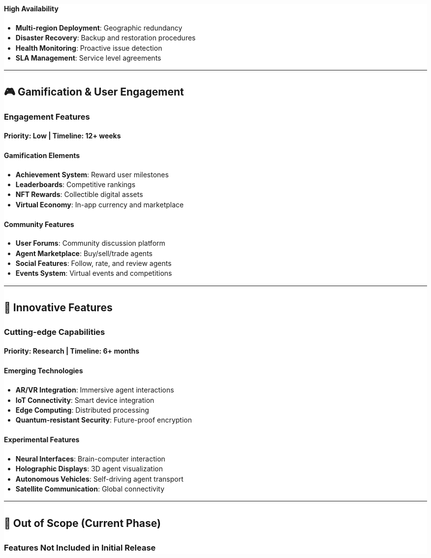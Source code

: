 #### High Availability
- **Multi-region Deployment**: Geographic redundancy
- **Disaster Recovery**: Backup and restoration procedures
- **Health Monitoring**: Proactive issue detection
- **SLA Management**: Service level agreements

---

## 🎮 Gamification & User Engagement

### Engagement Features
**Priority: Low | Timeline: 12+ weeks**

#### Gamification Elements
- **Achievement System**: Reward user milestones
- **Leaderboards**: Competitive rankings
- **NFT Rewards**: Collectible digital assets
- **Virtual Economy**: In-app currency and marketplace

#### Community Features
- **User Forums**: Community discussion platform
- **Agent Marketplace**: Buy/sell/trade agents
- **Social Features**: Follow, rate, and review agents
- **Events System**: Virtual events and competitions

---

## 🌟 Innovative Features

### Cutting-edge Capabilities
**Priority: Research | Timeline: 6+ months**

#### Emerging Technologies
- **AR/VR Integration**: Immersive agent interactions
- **IoT Connectivity**: Smart device integration
- **Edge Computing**: Distributed processing
- **Quantum-resistant Security**: Future-proof encryption

#### Experimental Features
- **Neural Interfaces**: Brain-computer interaction
- **Holographic Displays**: 3D agent visualization
- **Autonomous Vehicles**: Self-driving agent transport
- **Satellite Communication**: Global connectivity

---

## 🎯 Out of Scope (Current Phase)

### Features Not Included in Initial Release
